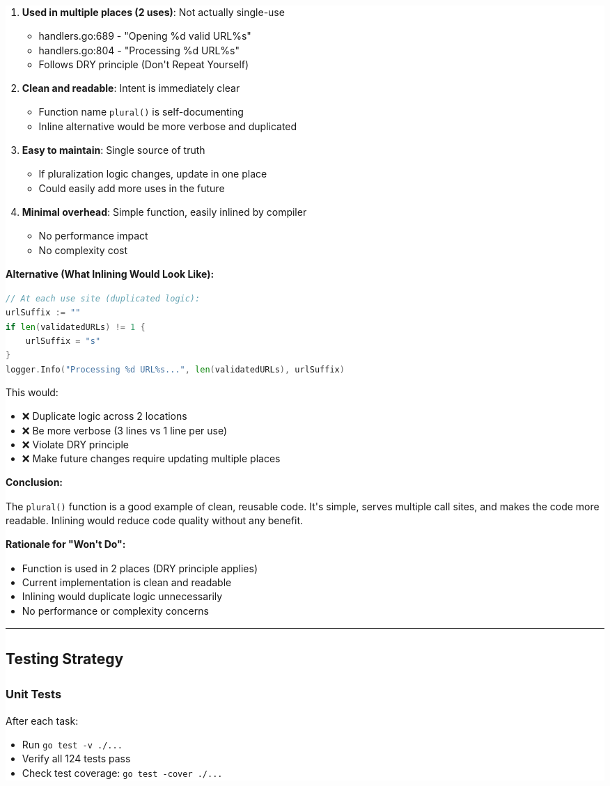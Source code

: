 1. **Used in multiple places (2 uses)**: Not actually single-use
   - handlers.go:689 - "Opening %d valid URL%s"
   - handlers.go:804 - "Processing %d URL%s"
   - Follows DRY principle (Don't Repeat Yourself)

2. **Clean and readable**: Intent is immediately clear
   - Function name `plural()` is self-documenting
   - Inline alternative would be more verbose and duplicated

3. **Easy to maintain**: Single source of truth
   - If pluralization logic changes, update in one place
   - Could easily add more uses in the future

4. **Minimal overhead**: Simple function, easily inlined by compiler
   - No performance impact
   - No complexity cost

**Alternative (What Inlining Would Look Like):**

```go
// At each use site (duplicated logic):
urlSuffix := ""
if len(validatedURLs) != 1 {
    urlSuffix = "s"
}
logger.Info("Processing %d URL%s...", len(validatedURLs), urlSuffix)
```

This would:
- ❌ Duplicate logic across 2 locations
- ❌ Be more verbose (3 lines vs 1 line per use)
- ❌ Violate DRY principle
- ❌ Make future changes require updating multiple places

**Conclusion:**

The `plural()` function is a good example of clean, reusable code. It's simple, serves multiple call sites, and makes the code more readable. Inlining would reduce code quality without any benefit.

**Rationale for "Won't Do":**

- Function is used in 2 places (DRY principle applies)
- Current implementation is clean and readable
- Inlining would duplicate logic unnecessarily
- No performance or complexity concerns

---

## Testing Strategy

### Unit Tests

After each task:
- Run `go test -v ./...`
- Verify all 124 tests pass
- Check test coverage: `go test -cover ./...`
